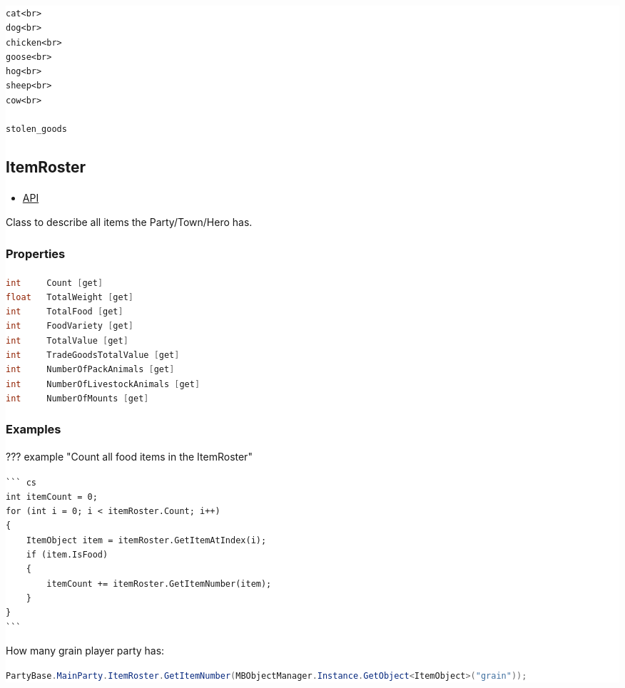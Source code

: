     cat<br>
    dog<br>
    chicken<br>
    goose<br>
    hog<br>
    sheep<br>
    cow<br>

    stolen_goods

## ItemRoster

* [API](https://apidoc.bannerlord.com/v/1.2.12/class_tale_worlds_1_1_campaign_system_1_1_roster_1_1_item_roster.html)

Class to describe all items the Party/Town/Hero has.


### Properties

``` cs
int     Count [get]
float   TotalWeight [get]
int     TotalFood [get]
int     FoodVariety [get]
int     TotalValue [get]
int     TradeGoodsTotalValue [get]
int     NumberOfPackAnimals [get]
int     NumberOfLivestockAnimals [get]
int     NumberOfMounts [get]
```

### Examples

??? example "Count all food items in the ItemRoster"

    ``` cs
    int itemCount = 0;
    for (int i = 0; i < itemRoster.Count; i++)
    {
        ItemObject item = itemRoster.GetItemAtIndex(i);
        if (item.IsFood)
        {
            itemCount += itemRoster.GetItemNumber(item);
        }
    }
    ```

How many grain player party has:

``` cs
PartyBase.MainParty.ItemRoster.GetItemNumber(MBObjectManager.Instance.GetObject<ItemObject>("grain"));
```
